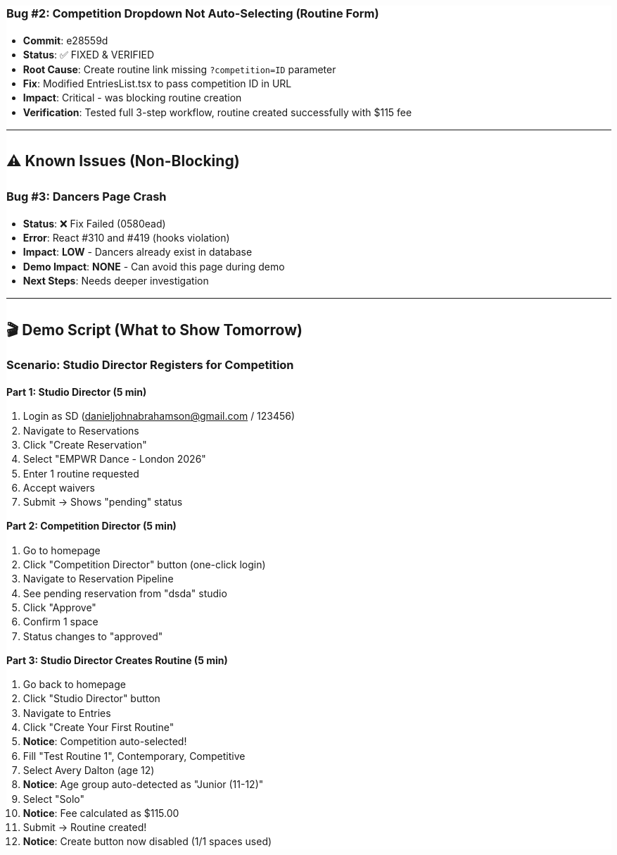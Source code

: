 ### Bug #2: Competition Dropdown Not Auto-Selecting (Routine Form)
- **Commit**: e28559d
- **Status**: ✅ FIXED & VERIFIED
- **Root Cause**: Create routine link missing `?competition=ID` parameter
- **Fix**: Modified EntriesList.tsx to pass competition ID in URL
- **Impact**: Critical - was blocking routine creation
- **Verification**: Tested full 3-step workflow, routine created successfully with $115 fee

---

## ⚠️ Known Issues (Non-Blocking)

### Bug #3: Dancers Page Crash
- **Status**: ❌ Fix Failed (0580ead)
- **Error**: React #310 and #419 (hooks violation)
- **Impact**: **LOW** - Dancers already exist in database
- **Demo Impact**: **NONE** - Can avoid this page during demo
- **Next Steps**: Needs deeper investigation

---

## 🎬 Demo Script (What to Show Tomorrow)

### Scenario: Studio Director Registers for Competition

**Part 1: Studio Director (5 min)**
1. Login as SD (danieljohnabrahamson@gmail.com / 123456)
2. Navigate to Reservations
3. Click "Create Reservation"
4. Select "EMPWR Dance - London 2026"
5. Enter 1 routine requested
6. Accept waivers
7. Submit → Shows "pending" status

**Part 2: Competition Director (5 min)**
1. Go to homepage
2. Click "Competition Director" button (one-click login)
3. Navigate to Reservation Pipeline
4. See pending reservation from "dsda" studio
5. Click "Approve"
6. Confirm 1 space
7. Status changes to "approved"

**Part 3: Studio Director Creates Routine (5 min)**
1. Go back to homepage
2. Click "Studio Director" button
3. Navigate to Entries
4. Click "Create Your First Routine"
5. **Notice**: Competition auto-selected!
6. Fill "Test Routine 1", Contemporary, Competitive
7. Select Avery Dalton (age 12)
8. **Notice**: Age group auto-detected as "Junior (11-12)"
9. Select "Solo"
10. **Notice**: Fee calculated as $115.00
11. Submit → Routine created!
12. **Notice**: Create button now disabled (1/1 spaces used)
